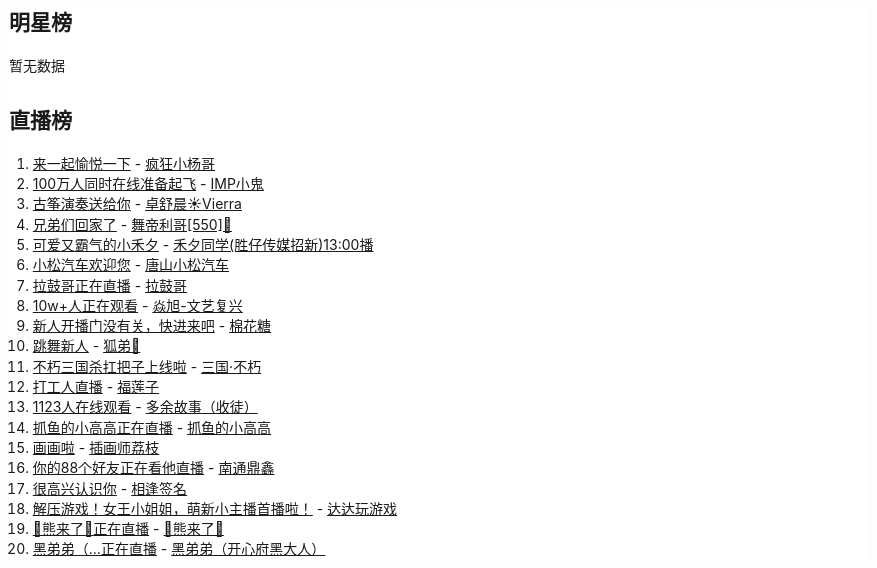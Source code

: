 ## 明星榜

暂无数据

## 直播榜

1. [来一起愉悦一下](https://webcast.amemv.com/webcast/reflow/7044146376415562529) - [疯狂小杨哥](https://www.iesdouyin.com/share/user/58544496104?sec_uid=MS4wLjABAAAAzzmS2TgIEvxGftMpWD13Ty8k5HmsjlGsLJ1yBUEm2Ew)
1. [100万人同时在线准备起飞](https://webcast.amemv.com/webcast/reflow/7044124196783655695) - [IMP小鬼](https://www.iesdouyin.com/share/user/6843065200?sec_uid=MS4wLjABAAAAEga7GhCzTKzfCAkdQFLdY894-UxVQnF3P9U-q9cLEh8)
1. [古筝演奏送给你](https://webcast.amemv.com/webcast/reflow/7044149139449695012) - [卓舒晨☀️Vierra](https://www.iesdouyin.com/share/user/74959533277?sec_uid=MS4wLjABAAAA5nhbHM8jA81mSnOIrfJ7S_tLrAj2reu_n1Y7bu7QtX4)
1. [兄弟们回家了](https://webcast.amemv.com/webcast/reflow/7044155394680752910) - [舞帝利哥[550]🐘](https://www.iesdouyin.com/share/user/60387771719?sec_uid=MS4wLjABAAAATU2Gdq8QqdXO8i75cyIcZp7vD2WaUbQTYLxl_d1a20s)
1. [可爱又霸气的小禾夕](https://webcast.amemv.com/webcast/reflow/7044155587265547045) - [禾夕同学(胜仔传媒招新)13:00播](https://www.iesdouyin.com/share/user/3316552348992331?sec_uid=MS4wLjABAAAABoiz48HaveZsFVN5hJn6DBE-Fret1pR68cD-1s3QrDS4uFp-hSG9uc5a-HrGS51A)
1. [小松汽车欢迎您](https://webcast.amemv.com/webcast/reflow/7044126412059446028) - [唐山小松汽车](https://www.iesdouyin.com/share/user/85761442827?sec_uid=MS4wLjABAAAAbjCtcYesn14_xzeKgiXItt98_KUG7USQUrrKv6aEWcA)
1. [拉鼓哥正在直播](https://webcast.amemv.com/webcast/reflow/7044137979673119524) - [拉鼓哥](https://www.iesdouyin.com/share/user/101815201040?sec_uid=MS4wLjABAAAAPG8K8gVT3VdbPoAASh3emU3Uw6GG6JgJ2N3fsh524D0)
1. [10w+人正在观看](https://webcast.amemv.com/webcast/reflow/7044123794663197444) - [焱旭-文艺复兴](https://www.iesdouyin.com/share/user/74276680484?sec_uid=MS4wLjABAAAAH2_Z7cOoRIZgXpYd7oikCwg8JXUuKYcAQ7zIiosT1mU)
1. [新人开播门没有关，快进来吧](https://webcast.amemv.com/webcast/reflow/7044150066899077928) - [棉花糖](https://www.iesdouyin.com/share/user/110313639437?sec_uid=MS4wLjABAAAA51-QJUfgie7WPu-fZd0hshygtmy2XNE8SWsilj2bkdk)
1. [跳舞新人](https://webcast.amemv.com/webcast/reflow/7044147710668196640) - [狐弟🦊](https://www.iesdouyin.com/share/user/149122205878843?sec_uid=MS4wLjABAAAA9BPB68NNz7Sb9xll_Kz5Jp5oDxm0Urn0YY2cWSDM67I)
1. [不朽三国杀扛把子上线啦](https://webcast.amemv.com/webcast/reflow/7044134478923844382) - [三国·不朽](https://www.iesdouyin.com/share/user/76461699146?sec_uid=MS4wLjABAAAAFZZvXoav-ePyer8IPT2xS5khiOjU5iG-M1wGJJmJ_vY)
1. [打工人直播](https://webcast.amemv.com/webcast/reflow/7044144846038584068) - [福莲子](https://www.iesdouyin.com/share/user/103526404263?sec_uid=MS4wLjABAAAANjh56PyLCZvzjSdr8E4iVBQKFR0uDnP7dS1u8s_PlOM)
1. [1123人在线观看](https://webcast.amemv.com/webcast/reflow/7044003095134620423) - [多余故事（收徒）](https://www.iesdouyin.com/share/user/580174889890111?sec_uid=MS4wLjABAAAAIoo8NyyCerWGG_i96l8P5CCm-g25949wD8OZOcfkb3o)
1. [抓鱼的小高高正在直播](https://webcast.amemv.com/webcast/reflow/7044148451231582991) - [抓鱼的小高高](https://www.iesdouyin.com/share/user/4178562190416940?sec_uid=MS4wLjABAAAAj7wJsfJB3rqN6edDTTI2Wh4F7ZAsxRcPpD0D6dW5iYKpUHfCufq3AxeIgsDiNlWG)
1. [画画啦](https://webcast.amemv.com/webcast/reflow/7044140335009729321) - [插画师荔枝](https://www.iesdouyin.com/share/user/2871564412915243?sec_uid=MS4wLjABAAAAsl8ZULRr42PHLUkBchfA8THV_E7_kxcLtnbrU9EMuRN0XuWFuQ_eXtGmUjyzqIAw)
1. [你的88个好友正在看他直播](https://webcast.amemv.com/webcast/reflow/7044146870047066893) - [南通鼎鑫](https://www.iesdouyin.com/share/user/1645297479189566?sec_uid=MS4wLjABAAAA0jJ3qNJVIV41NEySQ7LWwDv-E3TNixhZek3IyfNeUItBqixem7EKTTWvfWxS8YOZ)
1. [很高兴认识你](https://webcast.amemv.com/webcast/reflow/7044144119635069735) - [相逢签名](https://www.iesdouyin.com/share/user/1881985704265351?sec_uid=MS4wLjABAAAAKM26ayCsOKXbHir6qMS-0z0OE4R4mw5qe3vLZs-F4DwKON3qQyxU4_jTbdFXgCeg)
1. [解压游戏！女王小姐姐，萌新小主播首播啦！](https://webcast.amemv.com/webcast/reflow/7044023207812156190) - [达达玩游戏](https://www.iesdouyin.com/share/user/1909195220976768?sec_uid=MS4wLjABAAAAeHMFc698X6gPA7LOc3lU6Ia5moi-kzEnCCl2lsOqaDLlz6aDg-BKtEA9KrrODhyc)
1. [🐻熊来了🐻正在直播](https://webcast.amemv.com/webcast/reflow/7044057140918520612) - [🐻熊来了🐻](https://www.iesdouyin.com/share/user/2173086502498558?sec_uid=MS4wLjABAAAASI-raEznmliH-BJvbUVI5ieNDzCNl7sMHGFkpRUHFcJ-elSpdOtYdIEtX9OE6KJs)
1. [黑弟弟（...正在直播](https://webcast.amemv.com/webcast/reflow/7044120322815118083) - [黑弟弟（开心府黑大人）](https://www.iesdouyin.com/share/user/74761452056?sec_uid=MS4wLjABAAAAPUJOU0iIoPbgyRhPn1I0l7DRRmVIt_wMpqi1JF6z5cw)